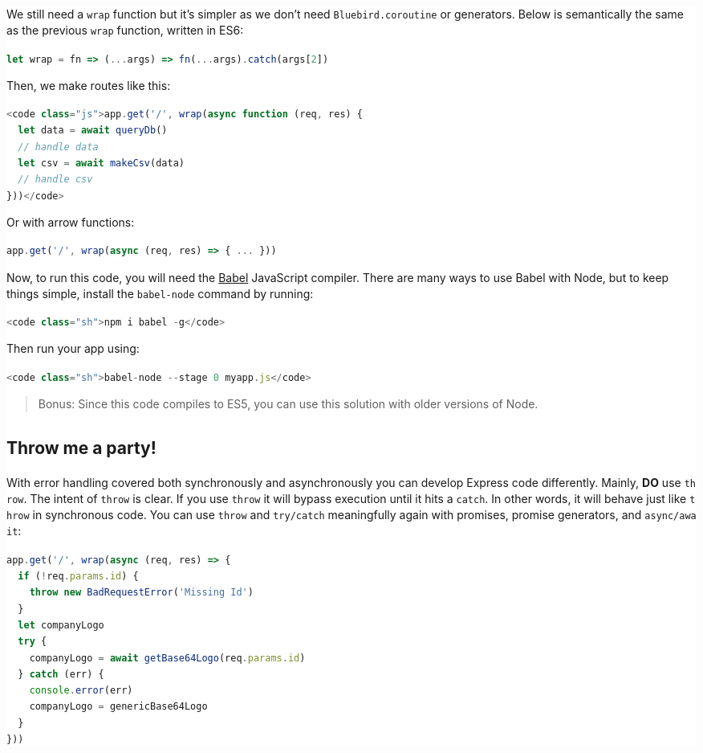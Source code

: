 We still need a `wrap` function but it’s simpler as we don’t need `Bluebird.coroutine` or generators. Below is semantically the same as the previous `wrap` function, written in ES6:

```js
let wrap = fn => (...args) => fn(...args).catch(args[2])
```

Then, we make routes like this:

```js
<code class="js">app.get('/', wrap(async function (req, res) {
  let data = await queryDb()
  // handle data
  let csv = await makeCsv(data)
  // handle csv
}))</code>
```

Or with arrow functions:

```js
app.get('/', wrap(async (req, res) => { ... }))
```

Now, to run this code, you will need the [Babel](http://babeljs.io) JavaScript compiler. There are many ways to use Babel with Node, but to keep things simple, install the `babel-node` command by running:

```js
<code class="sh">npm i babel -g</code>
```

Then run your app using:

```js
<code class="sh">babel-node --stage 0 myapp.js</code>
```

> Bonus: Since this code compiles to ES5, you can use this solution with older versions of Node.

## **Throw me a party!** 

With error handling covered both synchronously and asynchronously you can develop Express code differently. Mainly, **DO** use `throw`. The intent of `throw` is clear. If you use `throw` it will bypass execution until it hits a `catch`. In other words, it will behave just like `throw` in synchronous code. You can use `throw` and `try/catch` meaningfully again with promises, promise generators, and `async/await`:

```js
app.get('/', wrap(async (req, res) => {
  if (!req.params.id) {
    throw new BadRequestError('Missing Id')
  }
  let companyLogo
  try {
    companyLogo = await getBase64Logo(req.params.id)
  } catch (err) {
    console.error(err)
    companyLogo = genericBase64Logo
  }
}))
```
